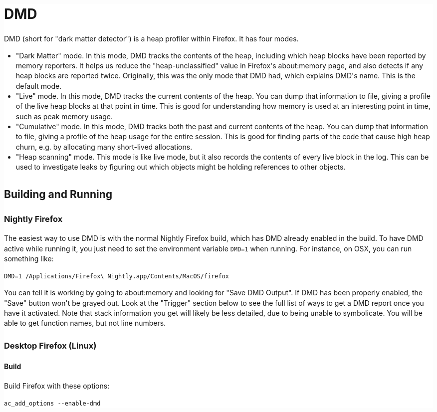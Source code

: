 # DMD

DMD (short for "dark matter detector") is a heap profiler within
Firefox. It has four modes.

-   "Dark Matter" mode. In this mode, DMD tracks the contents of the
    heap, including which heap blocks have been reported by memory
    reporters. It helps us reduce the "heap-unclassified" value in
    Firefox's about:memory page, and also detects if any heap blocks
    are reported twice. Originally, this was the only mode that DMD had,
    which explains DMD's name. This is the default mode.
-   "Live" mode. In this mode, DMD tracks the current contents of the
    heap. You can dump that information to file, giving a profile of the
    live heap blocks at that point in time. This is good for
    understanding how memory is used at an interesting point in time,
    such as peak memory usage.
-   "Cumulative" mode. In this mode, DMD tracks both the past and
    current contents of the heap. You can dump that information to file,
    giving a profile of the heap usage for the entire session. This is
    good for finding parts of the code that cause high heap churn, e.g.
    by allocating many short-lived allocations.
-   "Heap scanning" mode. This mode is like live mode, but it also
    records the contents of every live block in the log. This can be
    used to investigate leaks by figuring out which objects might be
    holding references to other objects.

## Building and Running

### Nightly Firefox

The easiest way to use DMD is with the normal Nightly Firefox build,
which has DMD already enabled in the build. To have DMD active while
running it, you just need to set the environment variable `DMD=1` when
running. For instance, on OSX, you can run something like:

    DMD=1 /Applications/Firefox\ Nightly.app/Contents/MacOS/firefox

You can tell it is working by going to about:memory and looking for
"Save DMD Output". If DMD has been properly enabled, the "Save"
button won't be grayed out. Look at the "Trigger" section below to
see the full list of ways to get a DMD report once you have it
activated. Note that stack information you get will likely be less
detailed, due to being unable to symbolicate. You will be able to get
function names, but not line numbers.

### Desktop Firefox (Linux)

#### Build

Build Firefox with these options:

    ac_add_options --enable-dmd
